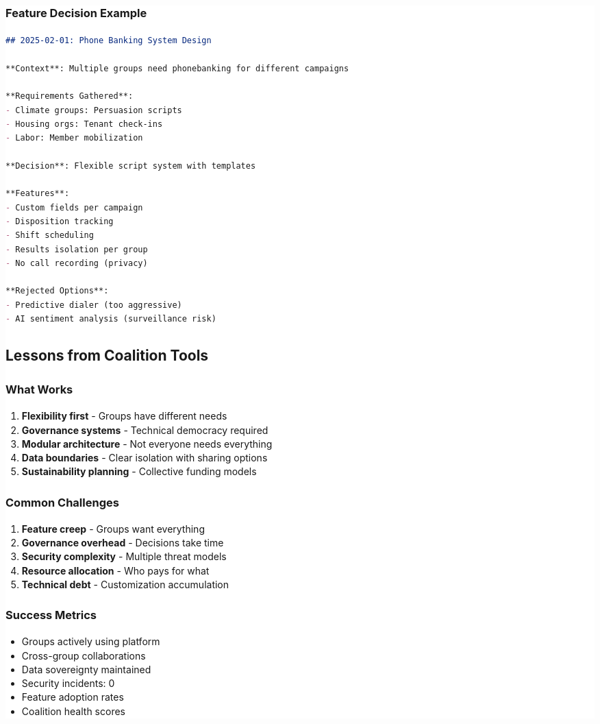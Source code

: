 ### Feature Decision Example

```markdown
## 2025-02-01: Phone Banking System Design

**Context**: Multiple groups need phonebanking for different campaigns

**Requirements Gathered**:
- Climate groups: Persuasion scripts
- Housing orgs: Tenant check-ins
- Labor: Member mobilization

**Decision**: Flexible script system with templates

**Features**:
- Custom fields per campaign
- Disposition tracking
- Shift scheduling
- Results isolation per group
- No call recording (privacy)

**Rejected Options**:
- Predictive dialer (too aggressive)
- AI sentiment analysis (surveillance risk)
```

## Lessons from Coalition Tools

### What Works
1. **Flexibility first** - Groups have different needs
2. **Governance systems** - Technical democracy required
3. **Modular architecture** - Not everyone needs everything
4. **Data boundaries** - Clear isolation with sharing options
5. **Sustainability planning** - Collective funding models

### Common Challenges
1. **Feature creep** - Groups want everything
2. **Governance overhead** - Decisions take time
3. **Security complexity** - Multiple threat models
4. **Resource allocation** - Who pays for what
5. **Technical debt** - Customization accumulation

### Success Metrics
- Groups actively using platform
- Cross-group collaborations
- Data sovereignty maintained
- Security incidents: 0
- Feature adoption rates
- Coalition health scores
